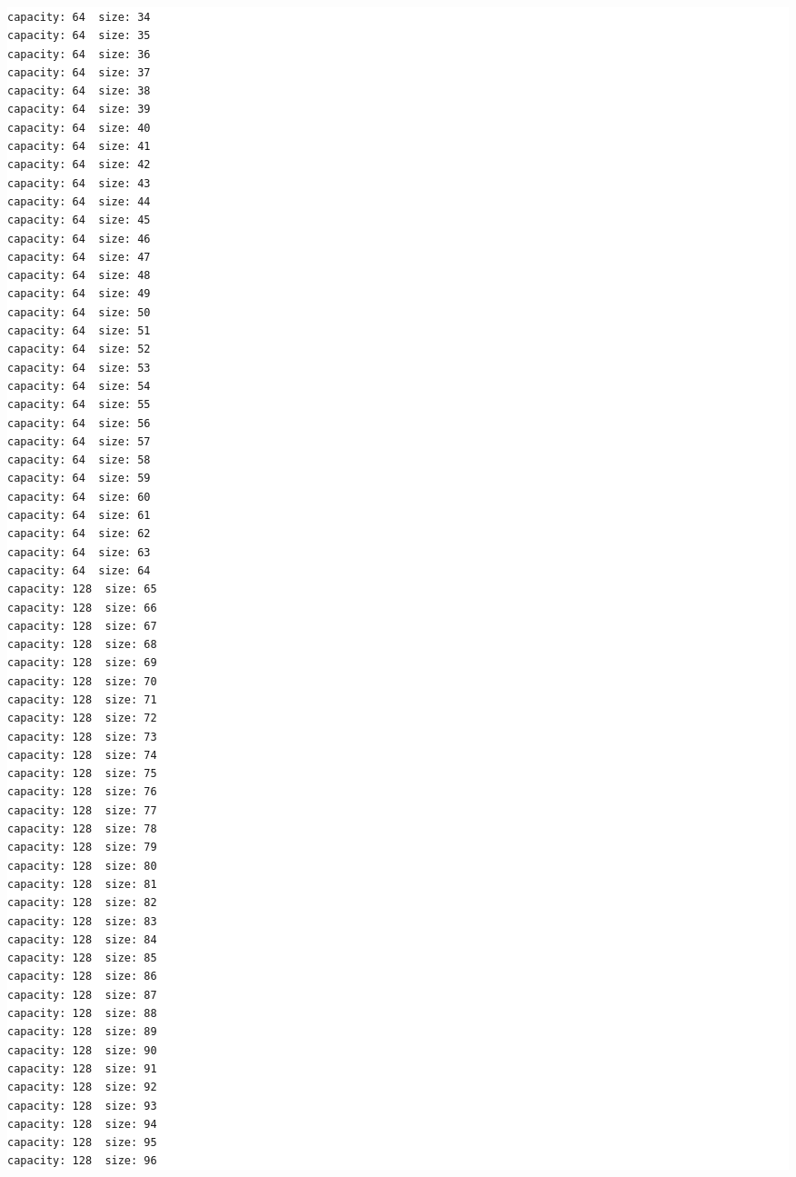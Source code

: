 ```
capacity: 64  size: 34
capacity: 64  size: 35
capacity: 64  size: 36
capacity: 64  size: 37
capacity: 64  size: 38
capacity: 64  size: 39
capacity: 64  size: 40
capacity: 64  size: 41
capacity: 64  size: 42
capacity: 64  size: 43
capacity: 64  size: 44
capacity: 64  size: 45
capacity: 64  size: 46
capacity: 64  size: 47
capacity: 64  size: 48
capacity: 64  size: 49
capacity: 64  size: 50
capacity: 64  size: 51
capacity: 64  size: 52
capacity: 64  size: 53
capacity: 64  size: 54
capacity: 64  size: 55
capacity: 64  size: 56
capacity: 64  size: 57
capacity: 64  size: 58
capacity: 64  size: 59
capacity: 64  size: 60
capacity: 64  size: 61
capacity: 64  size: 62
capacity: 64  size: 63
capacity: 64  size: 64
capacity: 128  size: 65
capacity: 128  size: 66
capacity: 128  size: 67
capacity: 128  size: 68
capacity: 128  size: 69
capacity: 128  size: 70
capacity: 128  size: 71
capacity: 128  size: 72
capacity: 128  size: 73
capacity: 128  size: 74
capacity: 128  size: 75
capacity: 128  size: 76
capacity: 128  size: 77
capacity: 128  size: 78
capacity: 128  size: 79
capacity: 128  size: 80
capacity: 128  size: 81
capacity: 128  size: 82
capacity: 128  size: 83
capacity: 128  size: 84
capacity: 128  size: 85
capacity: 128  size: 86
capacity: 128  size: 87
capacity: 128  size: 88
capacity: 128  size: 89
capacity: 128  size: 90
capacity: 128  size: 91
capacity: 128  size: 92
capacity: 128  size: 93
capacity: 128  size: 94
capacity: 128  size: 95
capacity: 128  size: 96
```